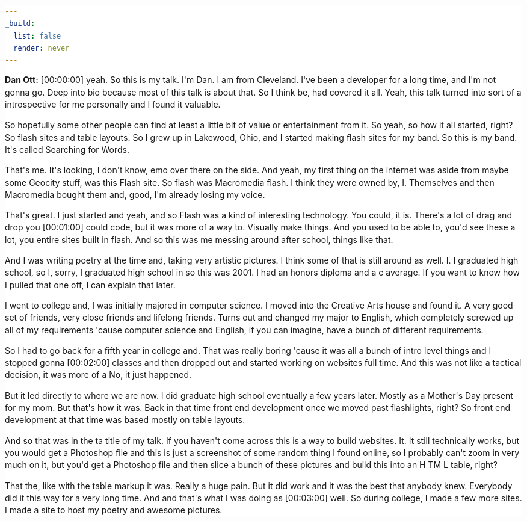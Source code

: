 ```yaml
---
_build:
  list: false
  render: never
---
```


**Dan Ott:** [00:00:00] yeah. So this is my talk. I'm Dan. I am from Cleveland. I've been a developer for a long time, and I'm not gonna go. Deep into bio because most of this talk is about that. So I think be, had covered it all. Yeah, this talk turned into sort of a introspective for me personally and I found it valuable.

So hopefully some other people can find at least a little bit of value or entertainment from it. So yeah, so how it all started, right? So flash sites and table layouts. So I grew up in Lakewood, Ohio, and I started making flash sites for my band. So this is my band. It's called Searching for Words.

That's me. It's looking, I don't know, emo over there on the side. And yeah, my first thing on the internet was aside from maybe some Geocity stuff, was this Flash site. So flash was Macromedia flash. I think they were owned by, I. Themselves and then Macromedia bought them and, good, I'm already losing my voice.

That's great. I just started and yeah, and so Flash was a kind of interesting technology. You could, it is. There's a lot of drag and drop you [00:01:00] could code, but it was more of a way to. Visually make things. And you used to be able to, you'd see these a lot, you entire sites built in flash. And so this was me messing around after school, things like that.

And I was writing poetry at the time and, taking very artistic pictures. I think some of that is still around as well. I. I graduated high school, so I, sorry, I graduated high school in so this was 2001. I had an honors diploma and a c average. If you want to know how I pulled that one off, I can explain that later.

I went to college and, I was initially majored in computer science. I moved into the Creative Arts house and found it. A very good set of friends, very close friends and lifelong friends. Turns out and changed my major to English, which completely screwed up all of my requirements 'cause computer science and English, if you can imagine, have a bunch of different requirements.

So I had to go back for a fifth year in college and. That was really boring 'cause it was all a bunch of intro level things and I stopped gonna [00:02:00] classes and then dropped out and started working on websites full time. And this was not like a tactical decision, it was more of a No, it just happened.

But it led directly to where we are now. I did graduate high school eventually a few years later. Mostly as a Mother's Day present for my mom. But that's how it was. Back in that time front end development once we moved past flashlights, right? So front end development at that time was based mostly on table layouts.

And so that was in the ta title of my talk. If you haven't come across this is a way to build websites. It. It still technically works, but you would get a Photoshop file and this is just a screenshot of some random thing I found online, so I probably can't zoom in very much on it, but you'd get a Photoshop file and then slice a bunch of these pictures and build this into an H TM L table, right?

That the, like with the table markup it was. Really a huge pain. But it did work and it was the best that anybody knew. Everybody did it this way for a very long time. And and that's what I was doing as [00:03:00] well. So during college, I made a few more sites. I made a site to host my poetry and awesome pictures.
